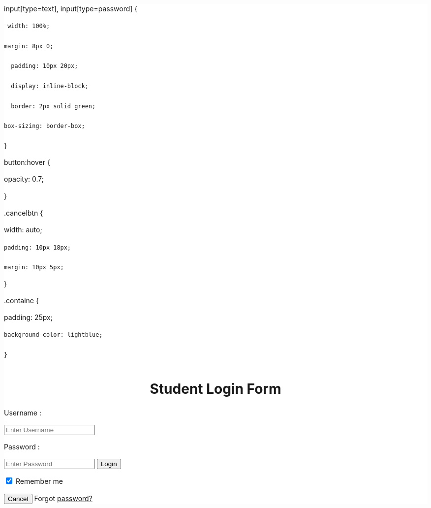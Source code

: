  input[type=text], input[type=password] 
   {   
   
     width: 100%; 
  
    margin: 8px 0;  

      padding: 10px 20px;   
  
      display: inline-block;   

      border: 2px solid green; 
  
    box-sizing: border-box;  
 
    } 
 
 button:hover 
 {   

  opacity: 0.7;   
  
  }  
 
  .cancelbtn
  { 
  
  width: auto;   

    padding: 10px 18px;  
   
    margin: 10px 5px;  
 
   }   
     
   
.containe
   { 
  
   padding: 25px;  
 
    background-color: lightblue;  

    }   
 
</style>  
 
</head>   
 
<body>    

 <center> <h1> Student Login Form </h1> </center>   
 
 <form>  
 
 <div class="container">   
 
 <label>Username : </label>   
 
 <input type="text" placeholder="Enter Username" name="username" required>  
    
 <label>Password : </label>   
    
 <input type="password" placeholder="Enter Password" name="password" required> 
 <button type="submit">Login</button>   
    
 <input type="checkbox" checked="checked"> Remember me   
  
 <button type="button" class="cancelbtn"> Cancel</button> 
 Forgot <a href="#"> password? </a> 
 </div>   

 </form>    
 
</body>   
 
</html>
 </div>
